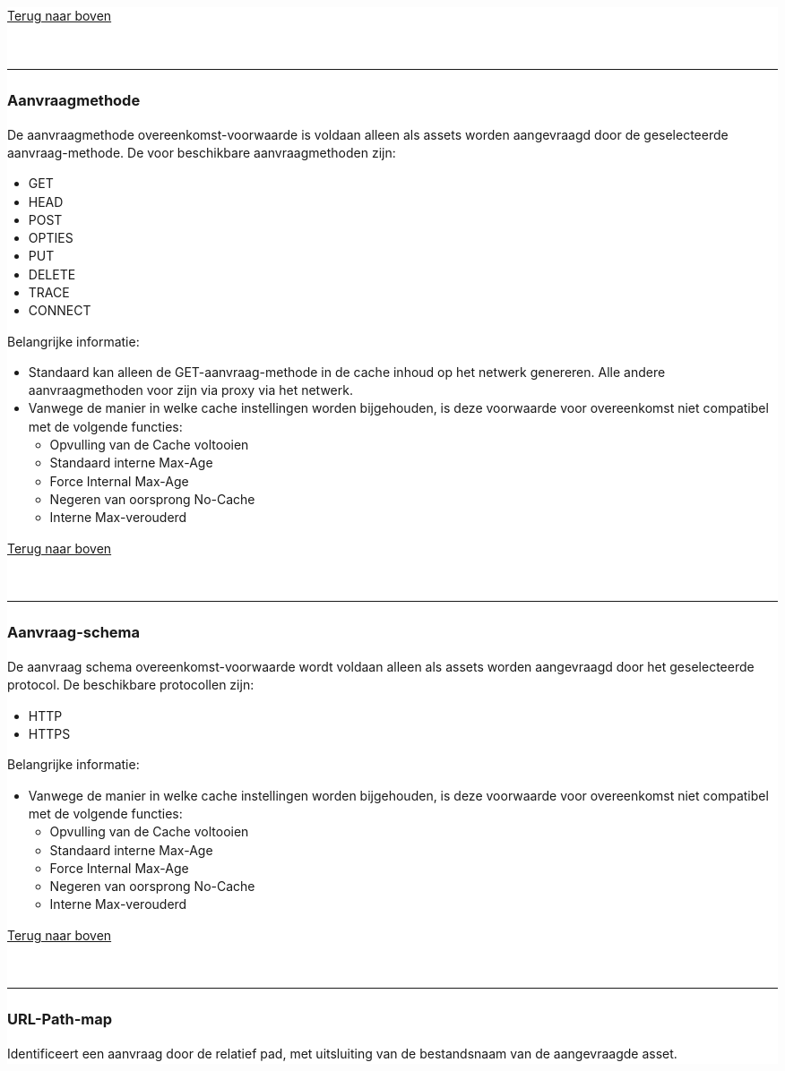 [Terug naar boven](#main)

</br>

---
### <a name="request-method"></a>Aanvraagmethode
De aanvraagmethode overeenkomst-voorwaarde is voldaan alleen als assets worden aangevraagd door de geselecteerde aanvraag-methode. De voor beschikbare aanvraagmethoden zijn:
- GET
- HEAD 
- POST 
- OPTIES 
- PUT 
- DELETE 
- TRACE 
- CONNECT 

Belangrijke informatie:
- Standaard kan alleen de GET-aanvraag-methode in de cache inhoud op het netwerk genereren. Alle andere aanvraagmethoden voor zijn via proxy via het netwerk.
- Vanwege de manier in welke cache instellingen worden bijgehouden, is deze voorwaarde voor overeenkomst niet compatibel met de volgende functies:
  - Opvulling van de Cache voltooien
  - Standaard interne Max-Age
  - Force Internal Max-Age
  - Negeren van oorsprong No-Cache
  - Interne Max-verouderd

[Terug naar boven](#main)

</br>

---
### <a name="request-scheme"></a>Aanvraag-schema
De aanvraag schema overeenkomst-voorwaarde wordt voldaan alleen als assets worden aangevraagd door het geselecteerde protocol. De beschikbare protocollen zijn: 
- HTTP
- HTTPS

Belangrijke informatie:
- Vanwege de manier in welke cache instellingen worden bijgehouden, is deze voorwaarde voor overeenkomst niet compatibel met de volgende functies:
  - Opvulling van de Cache voltooien
  - Standaard interne Max-Age
  - Force Internal Max-Age
  - Negeren van oorsprong No-Cache
  - Interne Max-verouderd

[Terug naar boven](#main)

</br>

---
### <a name="url-path-directory"></a>URL-Path-map
Identificeert een aanvraag door de relatief pad, met uitsluiting van de bestandsnaam van de aangevraagde asset.
